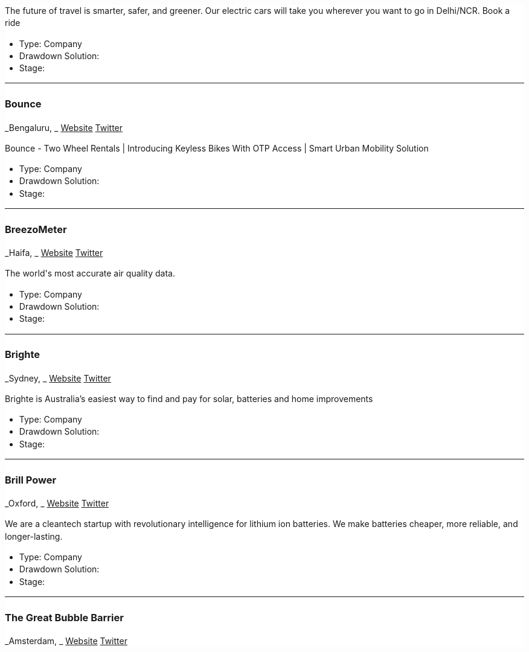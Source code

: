 The future of travel is smarter, safer, and greener. Our electric cars will take you wherever you want to go in Delhi/NCR. Book a ride

- Type: Company
- Drawdown Solution: 
- Stage: 
---
### Bounce
_Bengaluru, _
[Website](https://bounceshare.com/)
[Twitter](https://twitter.com/bounceshare)

Bounce - Two Wheel Rentals | Introducing Keyless Bikes With OTP Access | 
Smart Urban Mobility Solution

- Type: Company
- Drawdown Solution: 
- Stage: 
---
### BreezoMeter
_Haifa, _
[Website](breezometer.com)
[Twitter](https://twitter.com/BreezoMeter)

The world's most accurate air quality data.

- Type: Company
- Drawdown Solution: 
- Stage: 
---
### Brighte
_Sydney, _
[Website](brighte.com.au)
[Twitter](https://twitter.com/brighteAU)

Brighte is Australia’s easiest way to find and pay for solar, batteries and home improvements

- Type: Company
- Drawdown Solution: 
- Stage: 
---
### Brill Power
_Oxford, _
[Website](brillpower.com)
[Twitter](https://twitter.com/brillpwr)

We are a cleantech startup with revolutionary intelligence for lithium ion 
batteries. We make batteries cheaper, more reliable, and longer-lasting.

- Type: Company
- Drawdown Solution: 
- Stage: 
---
### The Great Bubble Barrier
_Amsterdam, _
[Website](https://thegreatbubblebarrier.com/en/)
[Twitter](https://twitter.com/Bubble_Barrier)
